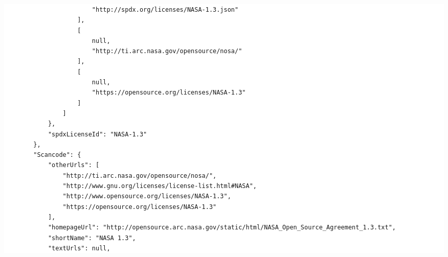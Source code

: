                             "http://spdx.org/licenses/NASA-1.3.json"
                        ],
                        [
                            null,
                            "http://ti.arc.nasa.gov/opensource/nosa/"
                        ],
                        [
                            null,
                            "https://opensource.org/licenses/NASA-1.3"
                        ]
                    ]
                },
                "spdxLicenseId": "NASA-1.3"
            },
            "Scancode": {
                "otherUrls": [
                    "http://ti.arc.nasa.gov/opensource/nosa/",
                    "http://www.gnu.org/licenses/license-list.html#NASA",
                    "http://www.opensource.org/licenses/NASA-1.3",
                    "https://opensource.org/licenses/NASA-1.3"
                ],
                "homepageUrl": "http://opensource.arc.nasa.gov/static/html/NASA_Open_Source_Agreement_1.3.txt",
                "shortName": "NASA 1.3",
                "textUrls": null,